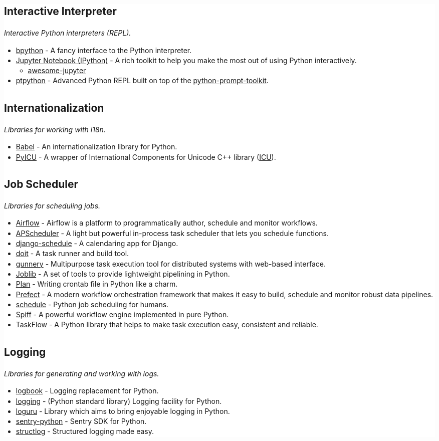 ## Interactive Interpreter

*Interactive Python interpreters (REPL).*

*   [bpython](https://github.com/bpython/bpython) - A fancy interface to the Python interpreter.
*   [Jupyter Notebook (IPython)](https://jupyter.org) - A rich toolkit to help you make the most out of using Python interactively.
    *   [awesome-jupyter](https://github.com/markusschanta/awesome-jupyter)
*   [ptpython](https://github.com/jonathanslenders/ptpython) - Advanced Python REPL built on top of the [python-prompt-toolkit](https://github.com/jonathanslenders/python-prompt-toolkit).

## Internationalization

*Libraries for working with i18n.*

*   [Babel](http://babel.pocoo.org/en/latest/) - An internationalization library for Python.
*   [PyICU](https://github.com/ovalhub/pyicu) - A wrapper of International Components for Unicode C++ library ([ICU](http://site.icu-project.org/)).

## Job Scheduler

*Libraries for scheduling jobs.*

*   [Airflow](https://airflow.apache.org/) - Airflow is a platform to programmatically author, schedule and monitor workflows.
*   [APScheduler](http://apscheduler.readthedocs.io/en/latest/) - A light but powerful in-process task scheduler that lets you schedule functions.
*   [django-schedule](https://github.com/thauber/django-schedule) - A calendaring app for Django.
*   [doit](http://pydoit.org/) - A task runner and build tool.
*   [gunnery](https://github.com/gunnery/gunnery) - Multipurpose task execution tool for distributed systems with web-based interface.
*   [Joblib](https://joblib.readthedocs.io/) - A set of tools to provide lightweight pipelining in Python.
*   [Plan](https://github.com/fengsp/plan) - Writing crontab file in Python like a charm.
*   [Prefect](https://github.com/PrefectHQ/prefect) - A modern workflow orchestration framework that makes it easy to build, schedule and monitor robust data pipelines.
*   [schedule](https://github.com/dbader/schedule) - Python job scheduling for humans.
*   [Spiff](https://github.com/knipknap/SpiffWorkflow) - A powerful workflow engine implemented in pure Python.
*   [TaskFlow](https://docs.openstack.org/developer/taskflow/) - A Python library that helps to make task execution easy, consistent and reliable.

## Logging

*Libraries for generating and working with logs.*

*   [logbook](http://logbook.readthedocs.io/en/stable/) - Logging replacement for Python.
*   [logging](https://docs.python.org/3/library/logging.html) - (Python standard library) Logging facility for Python.
*   [loguru](https://github.com/Delgan/loguru) - Library which aims to bring enjoyable logging in Python.
*   [sentry-python](https://github.com/getsentry/sentry-python) - Sentry SDK for Python.
*   [structlog](https://www.structlog.org/en/stable/) - Structured logging made easy.
